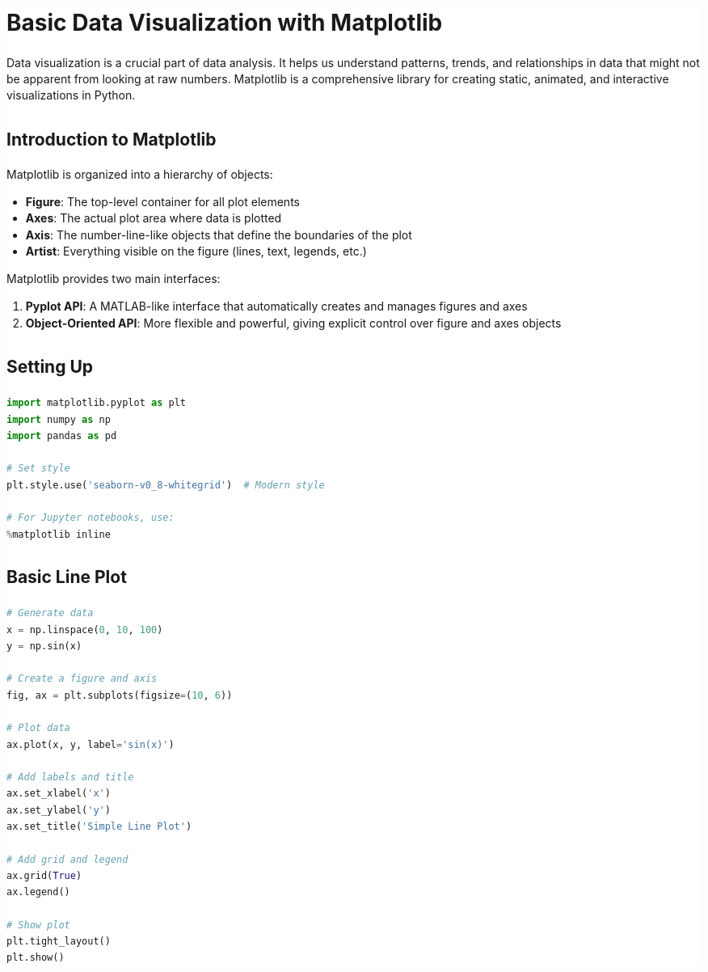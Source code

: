 # Basic Data Visualization with Matplotlib

Data visualization is a crucial part of data analysis. It helps us understand patterns, trends, and relationships in data that might not be apparent from looking at raw numbers. Matplotlib is a comprehensive library for creating static, animated, and interactive visualizations in Python.

## Introduction to Matplotlib

Matplotlib is organized into a hierarchy of objects:

- **Figure**: The top-level container for all plot elements
- **Axes**: The actual plot area where data is plotted
- **Axis**: The number-line-like objects that define the boundaries of the plot
- **Artist**: Everything visible on the figure (lines, text, legends, etc.)

Matplotlib provides two main interfaces:

1. **Pyplot API**: A MATLAB-like interface that automatically creates and manages figures and axes
2. **Object-Oriented API**: More flexible and powerful, giving explicit control over figure and axes objects

## Setting Up

```python
import matplotlib.pyplot as plt
import numpy as np
import pandas as pd

# Set style
plt.style.use('seaborn-v0_8-whitegrid')  # Modern style

# For Jupyter notebooks, use:
%matplotlib inline
```

## Basic Line Plot

```python
# Generate data
x = np.linspace(0, 10, 100)
y = np.sin(x)

# Create a figure and axis
fig, ax = plt.subplots(figsize=(10, 6))

# Plot data
ax.plot(x, y, label='sin(x)')

# Add labels and title
ax.set_xlabel('x')
ax.set_ylabel('y')
ax.set_title('Simple Line Plot')

# Add grid and legend
ax.grid(True)
ax.legend()

# Show plot
plt.tight_layout()
plt.show()
```
